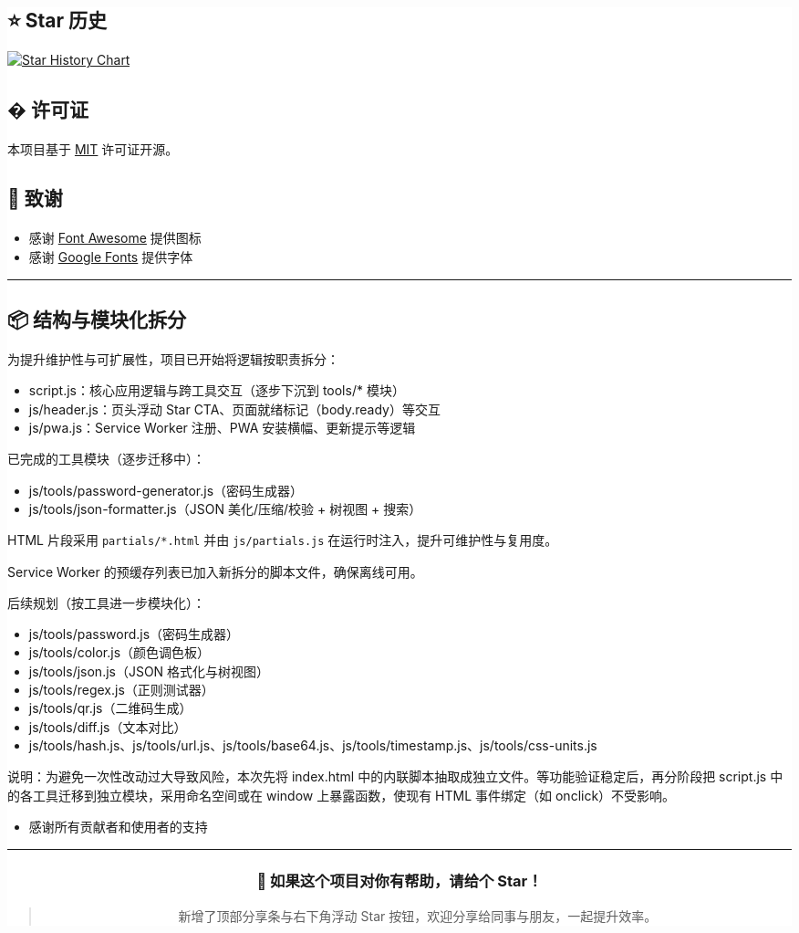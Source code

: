 </div>

## ⭐ Star 历史

[![Star History Chart](https://api.star-history.com/svg?repos=wxingda/devtools-hub&type=Date)](https://star-history.com/#wxingda/devtools-hub&Date)

## � 许可证

本项目基于 [MIT](LICENSE) 许可证开源。

## 🙏 致谢

- 感谢 [Font Awesome](https://fontawesome.com/) 提供图标
- 感谢 [Google Fonts](https://fonts.google.com/) 提供字体

---

## 📦 结构与模块化拆分

为提升维护性与可扩展性，项目已开始将逻辑按职责拆分：

- script.js：核心应用逻辑与跨工具交互（逐步下沉到 tools/* 模块）
- js/header.js：页头浮动 Star CTA、页面就绪标记（body.ready）等交互
- js/pwa.js：Service Worker 注册、PWA 安装横幅、更新提示等逻辑

已完成的工具模块（逐步迁移中）：
- js/tools/password-generator.js（密码生成器）
- js/tools/json-formatter.js（JSON 美化/压缩/校验 + 树视图 + 搜索）

HTML 片段采用 `partials/*.html` 并由 `js/partials.js` 在运行时注入，提升可维护性与复用度。

Service Worker 的预缓存列表已加入新拆分的脚本文件，确保离线可用。

后续规划（按工具进一步模块化）：

- js/tools/password.js（密码生成器）
- js/tools/color.js（颜色调色板）
- js/tools/json.js（JSON 格式化与树视图）
- js/tools/regex.js（正则测试器）
- js/tools/qr.js（二维码生成）
- js/tools/diff.js（文本对比）
- js/tools/hash.js、js/tools/url.js、js/tools/base64.js、js/tools/timestamp.js、js/tools/css-units.js

说明：为避免一次性改动过大导致风险，本次先将 index.html 中的内联脚本抽取成独立文件。等功能验证稳定后，再分阶段把 script.js 中的各工具迁移到独立模块，采用命名空间或在 window 上暴露函数，使现有 HTML 事件绑定（如 onclick）不受影响。
- 感谢所有贡献者和使用者的支持

---

<div align="center">

### 🌟 如果这个项目对你有帮助，请给个 Star！

> 新增了顶部分享条与右下角浮动 Star 按钮，欢迎分享给同事与朋友，一起提升效率。
